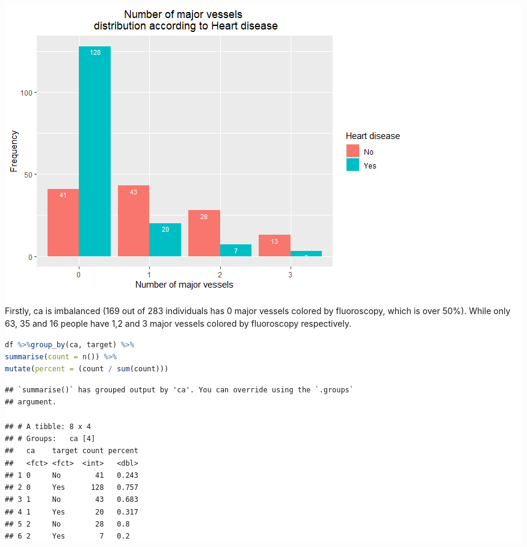![](Heart-disease-prediction---part-1_files/figure-gfm/unnamed-chunk-30-1.png)

Firstly, ca is imbalanced (169 out of 283 individuals has 0 major
vessels colored by fluoroscopy, which is over 50%). While only 63, 35
and 16 people have 1,2 and 3 major vessels colored by fluoroscopy
respectively.

``` r
df %>%group_by(ca, target) %>%
summarise(count = n()) %>%
mutate(percent = (count / sum(count)))
```

    ## `summarise()` has grouped output by 'ca'. You can override using the `.groups`
    ## argument.

    ## # A tibble: 8 x 4
    ## # Groups:   ca [4]
    ##   ca    target count percent
    ##   <fct> <fct>  <int>   <dbl>
    ## 1 0     No        41   0.243
    ## 2 0     Yes      128   0.757
    ## 3 1     No        43   0.683
    ## 4 1     Yes       20   0.317
    ## 5 2     No        28   0.8  
    ## 6 2     Yes        7   0.2  